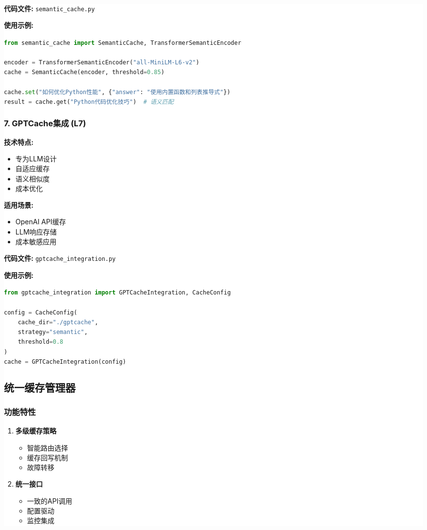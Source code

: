 **代码文件:** `semantic_cache.py`

**使用示例:**
```python
from semantic_cache import SemanticCache, TransformerSemanticEncoder

encoder = TransformerSemanticEncoder("all-MiniLM-L6-v2")
cache = SemanticCache(encoder, threshold=0.85)

cache.set("如何优化Python性能", {"answer": "使用内置函数和列表推导式"})
result = cache.get("Python代码优化技巧")  # 语义匹配
```

### 7. GPTCache集成 (L7)

**技术特点:**
- 专为LLM设计
- 自适应缓存
- 语义相似度
- 成本优化

**适用场景:**
- OpenAI API缓存
- LLM响应存储
- 成本敏感应用

**代码文件:** `gptcache_integration.py`

**使用示例:**
```python
from gptcache_integration import GPTCacheIntegration, CacheConfig

config = CacheConfig(
    cache_dir="./gptcache",
    strategy="semantic",
    threshold=0.8
)
cache = GPTCacheIntegration(config)
```

## 统一缓存管理器

### 功能特性

1. **多级缓存策略**
   - 智能路由选择
   - 缓存回写机制
   - 故障转移

2. **统一接口**
   - 一致的API调用
   - 配置驱动
   - 监控集成
